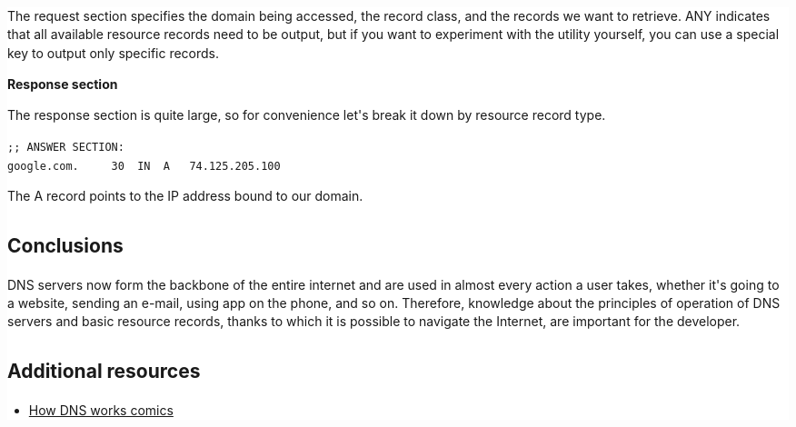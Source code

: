 The request section specifies the domain being accessed, the record class, and the records we want to retrieve. ANY indicates that all available resource records need to be output, but if you want to experiment with the utility yourself, you can use a special key to output only specific records.

**Response section**

The response section is quite large, so for convenience let's break it down by resource record type.

```
;; ANSWER SECTION:
google.com.		30	IN	A	74.125.205.100
```

The A record points to the IP address bound to our domain.

## Conclusions

DNS servers now form the backbone of the entire internet and are used in almost every action a user takes, whether it's going to a website, sending an e-mail, using app on the phone, and so on. Therefore, knowledge about the principles of operation of DNS servers and basic resource records, thanks to which it is possible to navigate the Internet, are important for the developer.

## Additional resources

* [How DNS works comics](https://howdns.works)
